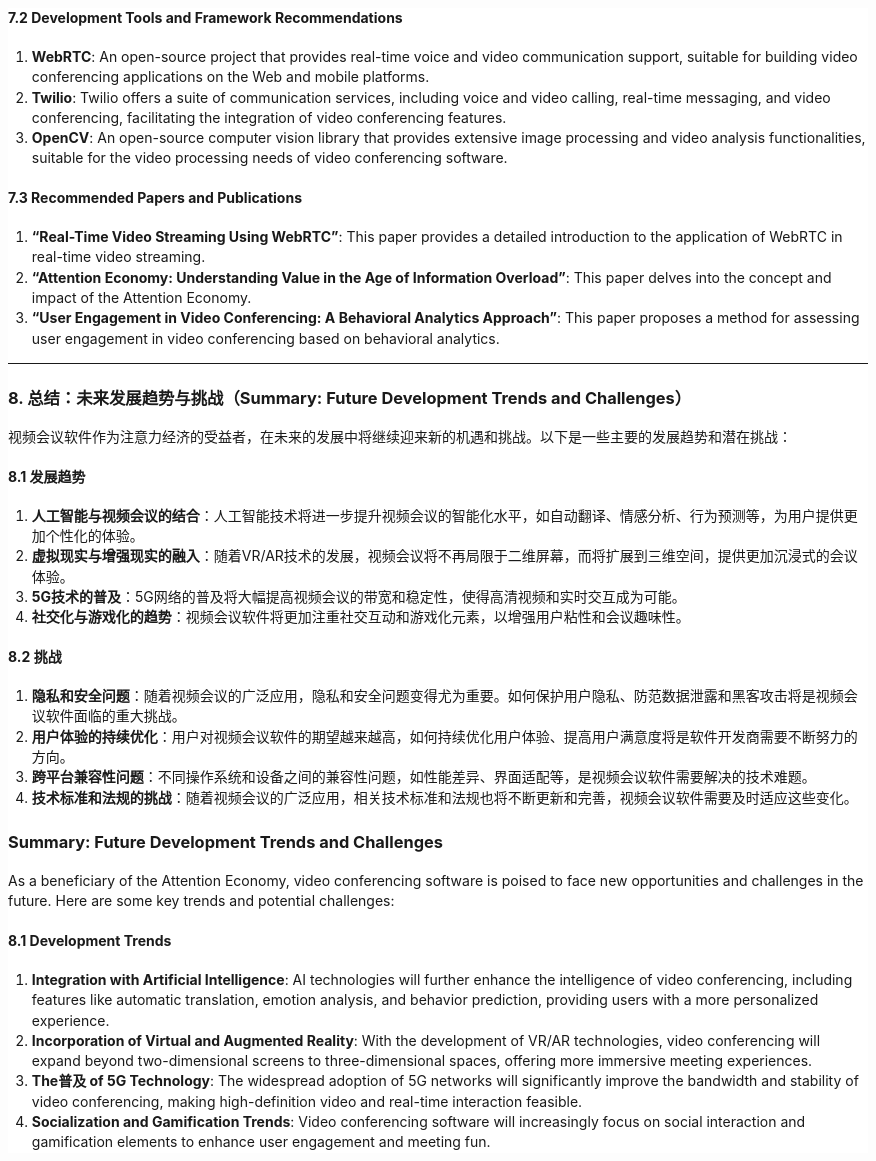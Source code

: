 #### 7.2 Development Tools and Framework Recommendations

1. **WebRTC**: An open-source project that provides real-time voice and video communication support, suitable for building video conferencing applications on the Web and mobile platforms.
2. **Twilio**: Twilio offers a suite of communication services, including voice and video calling, real-time messaging, and video conferencing, facilitating the integration of video conferencing features.
3. **OpenCV**: An open-source computer vision library that provides extensive image processing and video analysis functionalities, suitable for the video processing needs of video conferencing software.

#### 7.3 Recommended Papers and Publications

1. **“Real-Time Video Streaming Using WebRTC”**: This paper provides a detailed introduction to the application of WebRTC in real-time video streaming.
2. **“Attention Economy: Understanding Value in the Age of Information Overload”**: This paper delves into the concept and impact of the Attention Economy.
3. **“User Engagement in Video Conferencing: A Behavioral Analytics Approach”**: This paper proposes a method for assessing user engagement in video conferencing based on behavioral analytics.

---

### 8. 总结：未来发展趋势与挑战（Summary: Future Development Trends and Challenges）

视频会议软件作为注意力经济的受益者，在未来的发展中将继续迎来新的机遇和挑战。以下是一些主要的发展趋势和潜在挑战：

#### 8.1 发展趋势

1. **人工智能与视频会议的结合**：人工智能技术将进一步提升视频会议的智能化水平，如自动翻译、情感分析、行为预测等，为用户提供更加个性化的体验。
2. **虚拟现实与增强现实的融入**：随着VR/AR技术的发展，视频会议将不再局限于二维屏幕，而将扩展到三维空间，提供更加沉浸式的会议体验。
3. **5G技术的普及**：5G网络的普及将大幅提高视频会议的带宽和稳定性，使得高清视频和实时交互成为可能。
4. **社交化与游戏化的趋势**：视频会议软件将更加注重社交互动和游戏化元素，以增强用户粘性和会议趣味性。

#### 8.2 挑战

1. **隐私和安全问题**：随着视频会议的广泛应用，隐私和安全问题变得尤为重要。如何保护用户隐私、防范数据泄露和黑客攻击将是视频会议软件面临的重大挑战。
2. **用户体验的持续优化**：用户对视频会议软件的期望越来越高，如何持续优化用户体验、提高用户满意度将是软件开发商需要不断努力的方向。
3. **跨平台兼容性问题**：不同操作系统和设备之间的兼容性问题，如性能差异、界面适配等，是视频会议软件需要解决的技术难题。
4. **技术标准和法规的挑战**：随着视频会议的广泛应用，相关技术标准和法规也将不断更新和完善，视频会议软件需要及时适应这些变化。

### Summary: Future Development Trends and Challenges

As a beneficiary of the Attention Economy, video conferencing software is poised to face new opportunities and challenges in the future. Here are some key trends and potential challenges:

#### 8.1 Development Trends

1. **Integration with Artificial Intelligence**: AI technologies will further enhance the intelligence of video conferencing, including features like automatic translation, emotion analysis, and behavior prediction, providing users with a more personalized experience.
2. **Incorporation of Virtual and Augmented Reality**: With the development of VR/AR technologies, video conferencing will expand beyond two-dimensional screens to three-dimensional spaces, offering more immersive meeting experiences.
3. **The普及 of 5G Technology**: The widespread adoption of 5G networks will significantly improve the bandwidth and stability of video conferencing, making high-definition video and real-time interaction feasible.
4. **Socialization and Gamification Trends**: Video conferencing software will increasingly focus on social interaction and gamification elements to enhance user engagement and meeting fun.
